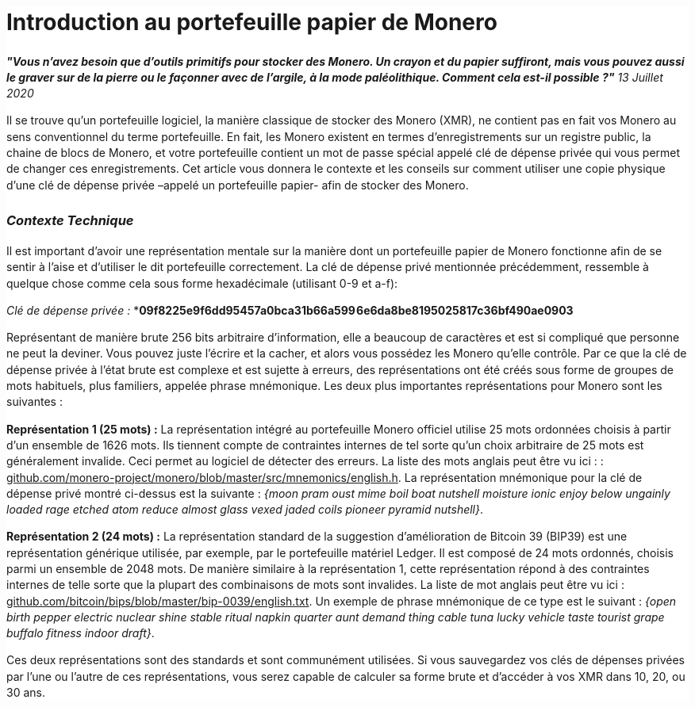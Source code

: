 # Introduction au portefeuille papier de Monero

**_"Vous n’avez besoin que d’outils primitifs pour stocker des Monero. Un crayon et du papier suffiront, mais vous pouvez aussi le graver sur de la pierre ou le façonner avec de l’argile, à la mode paléolithique. Comment cela est-il possible ?"_**
_13 Juillet 2020_

Il se trouve qu’un portefeuille logiciel, la manière classique de stocker des Monero (XMR), ne contient pas en fait vos Monero au sens conventionnel du terme portefeuille.  En fait, les Monero existent en termes d’enregistrements sur un registre public, la chaine de blocs de Monero, et votre portefeuille contient un mot de passe spécial appelé clé de dépense privée qui vous permet de changer ces enregistrements. Cet article vous donnera le contexte et les conseils sur comment utiliser une copie physique d’une clé de dépense privée –appelé un portefeuille papier- afin de stocker des Monero.

### _Contexte Technique_
Il est important d’avoir une représentation mentale sur la manière dont un portefeuille papier de Monero fonctionne afin de se sentir à l’aise et d’utiliser le dit portefeuille correctement. La clé de dépense privé mentionnée précédemment, ressemble à quelque chose comme cela sous forme hexadécimale (utilisant 0-9 et a-f):

_Clé de dépense privée :_
***09f8225e9f6dd95457a0bca31b66a599 6e6da8be8195025817c36bf490ae0903**

Représentant de manière brute 256 bits arbitraire d’information, elle a beaucoup de caractères et est si compliqué que personne ne peut la deviner. Vous pouvez juste l’écrire et la cacher, et alors vous possédez les Monero qu’elle contrôle.
Par ce que la clé de dépense privée à l’état brute est complexe et est sujette à erreurs, des représentations ont été créés sous forme de groupes de mots habituels, plus familiers, appelée phrase mnémonique. Les deux plus importantes représentations pour Monero sont les suivantes :

**Représentation 1  (25 mots) :** La représentation intégré au portefeuille Monero officiel utilise 25 mots ordonnées choisis à partir d’un ensemble de 1626 mots. Ils tiennent compte de contraintes internes de tel sorte qu’un choix arbitraire de 25 mots est généralement invalide. Ceci permet au logiciel de détecter des erreurs. La liste des mots anglais peut être vu ici : : [github.com/monero-project/monero/blob/master/src/mnemonics/english.h](github.com/monero-project/monero/blob/master/src/mnemonics/english.h). La représentation mnémonique pour la clé de dépense privé montré ci-dessus est la suivante : _{moon pram oust mime boil boat nutshell moisture ionic enjoy below ungainly loaded rage etched atom reduce almost glass vexed jaded coils pioneer pyramid nutshell}_.

**Représentation 2 (24 mots) :** La représentation standard de la suggestion d’amélioration de Bitcoin 39 (BIP39) est une représentation générique utilisée, par exemple, par le portefeuille matériel Ledger. Il est composé de 24 mots ordonnés, choisis parmi un ensemble de 2048 mots. De manière similaire à la représentation 1, cette représentation répond à des contraintes internes de telle sorte que la plupart des combinaisons de mots sont invalides. La liste de mot anglais peut être vu ici : [github.com/bitcoin/bips/blob/master/bip-0039/english.txt](github.com/bitcoin/bips/blob/master/bip-0039/english.txt). Un exemple de phrase mnémonique de ce type est le suivant : _{open birth pepper electric nuclear shine stable ritual napkin quarter aunt demand thing cable tuna lucky vehicle taste tourist grape buffalo fitness indoor draft}_.

Ces deux représentations sont des standards et sont communément utilisées.  Si vous sauvegardez vos clés de dépenses privées par l’une ou l’autre de ces représentations, vous serez capable de calculer sa forme brute et d’accéder à vos XMR dans 10, 20, ou 30 ans. 
